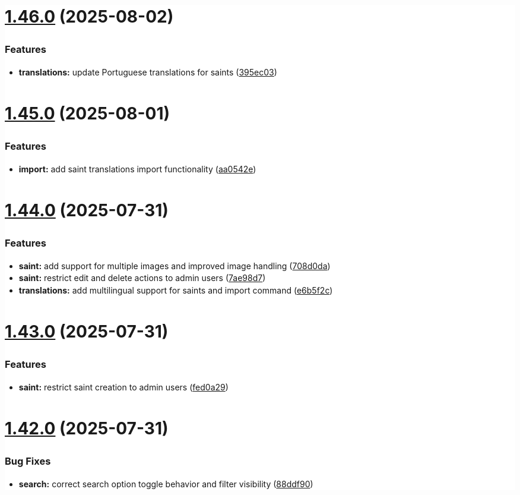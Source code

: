 # [1.46.0](https://github.com/CesarScur/reliquary/compare/v1.45.0...v1.46.0) (2025-08-02)


### Features

* **translations:** update Portuguese translations for saints ([395ec03](https://github.com/CesarScur/reliquary/commit/395ec03c306b4dcea2ccce293354a8b9b0ef2394))

# [1.45.0](https://github.com/CesarScur/reliquary/compare/v1.44.0...v1.45.0) (2025-08-01)


### Features

* **import:** add saint translations import functionality ([aa0542e](https://github.com/CesarScur/reliquary/commit/aa0542e28c8c5a2bdc1308893ecf57ba8189b8aa))

# [1.44.0](https://github.com/CesarScur/reliquary/compare/v1.43.0...v1.44.0) (2025-07-31)


### Features

* **saint:** add support for multiple images and improved image handling ([708d0da](https://github.com/CesarScur/reliquary/commit/708d0da07cc6e3655236d2f6c65259e5f9792648))
* **saint:** restrict edit and delete actions to admin users ([7ae98d7](https://github.com/CesarScur/reliquary/commit/7ae98d761934a390c6083e6ec2f924325fe08393))
* **translations:** add multilingual support for saints and import command ([e6b5f2c](https://github.com/CesarScur/reliquary/commit/e6b5f2c96fa4339da11d6c102ee31479e08e841e))

# [1.43.0](https://github.com/CesarScur/reliquary/compare/v1.42.0...v1.43.0) (2025-07-31)


### Features

* **saint:** restrict saint creation to admin users ([fed0a29](https://github.com/CesarScur/reliquary/commit/fed0a29bdca6728d98b5fd1ffca8b5a7722e68ea))

# [1.42.0](https://github.com/CesarScur/reliquary/compare/v1.41.0...v1.42.0) (2025-07-31)


### Bug Fixes

* **search:** correct search option toggle behavior and filter visibility ([88ddf90](https://github.com/CesarScur/reliquary/commit/88ddf907404bcf2d39b800ae6078db3deeaa5f53))
